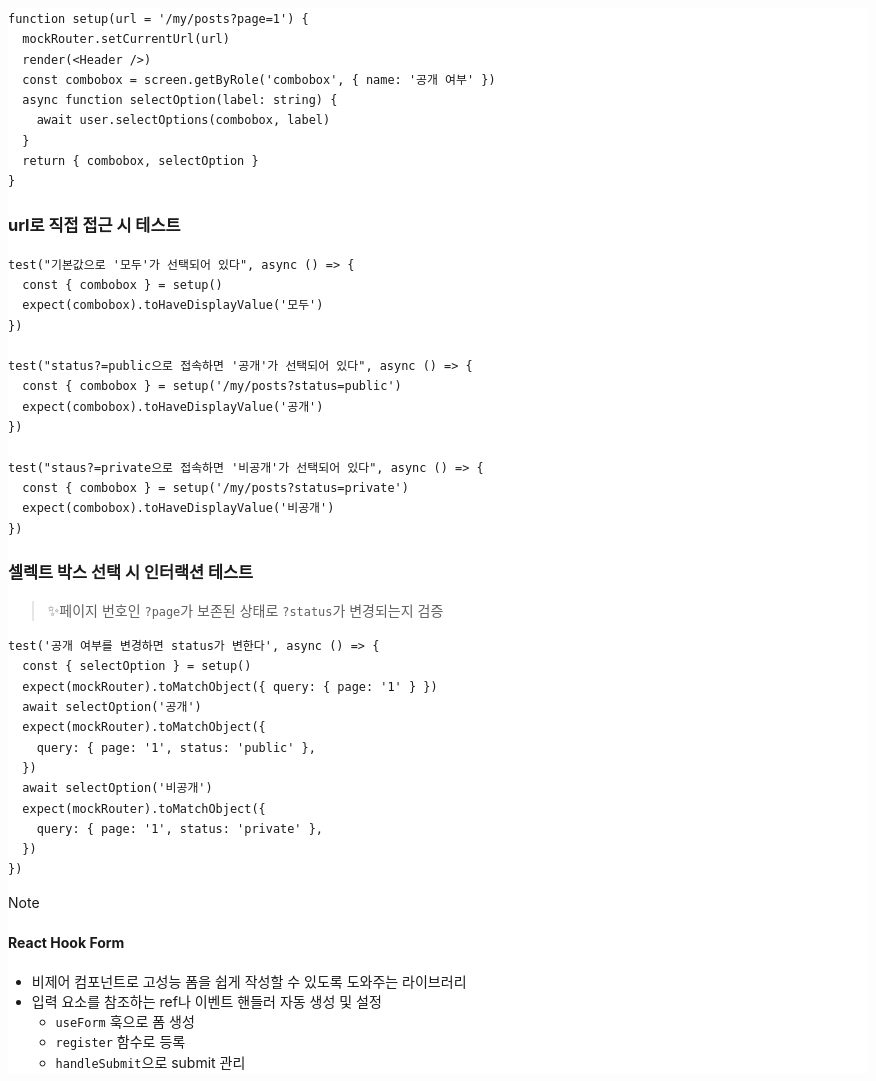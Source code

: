 ```tsx
function setup(url = '/my/posts?page=1') {
  mockRouter.setCurrentUrl(url)
  render(<Header />)
  const combobox = screen.getByRole('combobox', { name: '공개 여부' })
  async function selectOption(label: string) {
    await user.selectOptions(combobox, label)
  }
  return { combobox, selectOption }
}
```

### url로 직접 접근 시 테스트

```tsx
test("기본값으로 '모두'가 선택되어 있다", async () => {
  const { combobox } = setup()
  expect(combobox).toHaveDisplayValue('모두')
})

test("status?=public으로 접속하면 '공개'가 선택되어 있다", async () => {
  const { combobox } = setup('/my/posts?status=public')
  expect(combobox).toHaveDisplayValue('공개')
})

test("staus?=private으로 접속하면 '비공개'가 선택되어 있다", async () => {
  const { combobox } = setup('/my/posts?status=private')
  expect(combobox).toHaveDisplayValue('비공개')
})
```

### 셀렉트 박스 선택 시 인터랙션 테스트

> ✨페이지 번호인 `?page`가 보존된 상태로 `?status`가 변경되는지 검증

```tsx
test('공개 여부를 변경하면 status가 변한다', async () => {
  const { selectOption } = setup()
  expect(mockRouter).toMatchObject({ query: { page: '1' } })
  await selectOption('공개')
  expect(mockRouter).toMatchObject({
    query: { page: '1', status: 'public' },
  })
  await selectOption('비공개')
  expect(mockRouter).toMatchObject({
    query: { page: '1', status: 'private' },
  })
})
```

> [!NOTE]
>
> #### React Hook Form
>
> - 비제어 컴포넌트로 고성능 폼을 쉽게 작성할 수 있도록 도와주는 라이브러리
> - 입력 요소를 참조하는 ref나 이벤트 핸들러 자동 생성 및 설정
>   - `useForm` 훅으로 폼 생성
>   - `register` 함수로 등록
>   - `handleSubmit`으로 submit 관리

